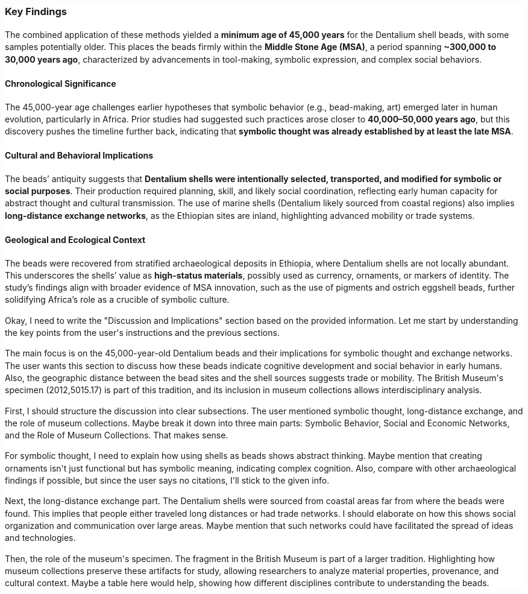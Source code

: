 ### Key Findings  
The combined application of these methods yielded a **minimum age of 45,000 years** for the Dentalium shell beads, with some samples potentially older. This places the beads firmly within the **Middle Stone Age (MSA)**, a period spanning **~300,000 to 30,000 years ago**, characterized by advancements in tool-making, symbolic expression, and complex social behaviors.  

#### Chronological Significance  
The 45,000-year age challenges earlier hypotheses that symbolic behavior (e.g., bead-making, art) emerged later in human evolution, particularly in Africa. Prior studies had suggested such practices arose closer to **40,000–50,000 years ago**, but this discovery pushes the timeline further back, indicating that **symbolic thought was already established by at least the late MSA**.  

#### Cultural and Behavioral Implications  
The beads’ antiquity suggests that **Dentalium shells were intentionally selected, transported, and modified for symbolic or social purposes**. Their production required planning, skill, and likely social coordination, reflecting early human capacity for abstract thought and cultural transmission. The use of marine shells (Dentalium likely sourced from coastal regions) also implies **long-distance exchange networks**, as the Ethiopian sites are inland, highlighting advanced mobility or trade systems.  

#### Geological and Ecological Context  
The beads were recovered from stratified archaeological deposits in Ethiopia, where Dentalium shells are not locally abundant. This underscores the shells’ value as **high-status materials**, possibly used as currency, ornaments, or markers of identity. The study’s findings align with broader evidence of MSA innovation, such as the use of pigments and ostrich eggshell beads, further solidifying Africa’s role as a crucible of symbolic culture.


Okay, I need to write the "Discussion and Implications" section based on the provided information. Let me start by understanding the key points from the user's instructions and the previous sections.

The main focus is on the 45,000-year-old Dentalium beads and their implications for symbolic thought and exchange networks. The user wants this section to discuss how these beads indicate cognitive development and social behavior in early humans. Also, the geographic distance between the bead sites and the shell sources suggests trade or mobility. The British Museum's specimen (2012,5015.17) is part of this tradition, and its inclusion in museum collections allows interdisciplinary analysis.

First, I should structure the discussion into clear subsections. The user mentioned symbolic thought, long-distance exchange, and the role of museum collections. Maybe break it down into three main parts: Symbolic Behavior, Social and Economic Networks, and the Role of Museum Collections. That makes sense.

For symbolic thought, I need to explain how using shells as beads shows abstract thinking. Maybe mention that creating ornaments isn't just functional but has symbolic meaning, indicating complex cognition. Also, compare with other archaeological findings if possible, but since the user says no citations, I'll stick to the given info.

Next, the long-distance exchange part. The Dentalium shells were sourced from coastal areas far from where the beads were found. This implies that people either traveled long distances or had trade networks. I should elaborate on how this shows social organization and communication over large areas. Maybe mention that such networks could have facilitated the spread of ideas and technologies.

Then, the role of the museum's specimen. The fragment in the British Museum is part of a larger tradition. Highlighting how museum collections preserve these artifacts for study, allowing researchers to analyze material properties, provenance, and cultural context. Maybe a table here would help, showing how different disciplines contribute to understanding the beads.
